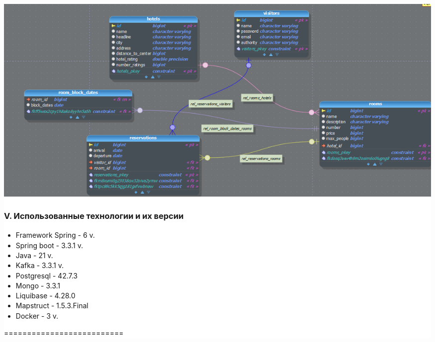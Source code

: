 ![img_1.png](img_1.png)

### V. Использованные технологии и их версии

* Framework Spring - 6 v.
* Spring boot - 3.3.1 v.
* Java - 21 v.
* Kafka - 3.3.1 v.
* Postgresql - 42.7.3
* Mongo - 3.3.1
* Liquibase - 4.28.0
* Mapstruct - 1.5.3.Final
* Docker - 3 v.

==========================
